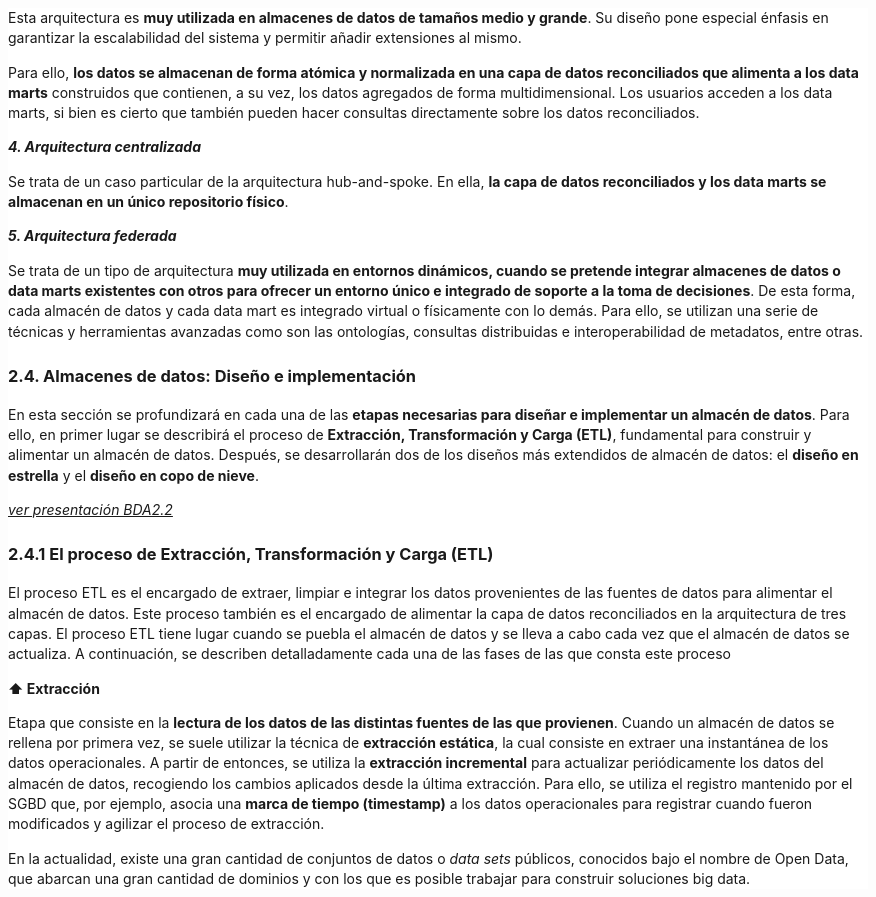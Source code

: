 Esta arquitectura es **muy utilizada en almacenes de datos de tamaños medio y grande**. Su diseño pone especial énfasis en garantizar la escalabilidad del sistema y permitir añadir extensiones al mismo.

Para ello, **los datos se almacenan de forma atómica y normalizada en una capa de datos reconciliados que alimenta a los data marts** construidos que contienen, a su vez, los datos agregados de forma multidimensional. Los usuarios acceden a los data marts, si bien es cierto que también pueden hacer consultas directamente sobre los datos reconciliados.


***4. Arquitectura centralizada***

Se trata de un caso particular de la arquitectura hub-and-spoke. En ella, **la capa de datos reconciliados y los data marts se almacenan en un único repositorio físico**.


***5. Arquitectura federada***

Se trata de un tipo de arquitectura **muy utilizada en entornos dinámicos, cuando se pretende integrar almacenes de datos o data marts existentes con otros para ofrecer un entorno único e integrado de soporte a la toma de decisiones**. De esta forma, cada almacén de datos y cada data mart es integrado virtual o físicamente con lo demás. Para ello, se utilizan una serie de técnicas y herramientas avanzadas como son las ontologías, consultas distribuidas e interoperabilidad de metadatos, entre otras.

### 2.4. Almacenes de datos: Diseño e implementación

En esta sección se profundizará en cada una de las **etapas necesarias para diseñar e implementar un almacén de datos**. Para ello, en primer lugar se describirá el proceso de **Extracción, Transformación y Carga (ETL)**, fundamental para construir y alimentar un almacén de datos. Después, se desarrollarán dos de los diseños más extendidos de almacén de datos: el **diseño en estrella** y el **diseño en copo de nieve**.

_[ver presentación BDA2.2](https://moodle.iesgrancapitan.org/pluginfile.php/58143/mod_folder/content/0/BDA_UD2_02.pdf?forcedownload=1)_

### 2.4.1 El proceso de Extracción, Transformación y Carga (ETL)

El proceso ETL es el encargado de extraer, limpiar e integrar los datos provenientes de las fuentes de datos para alimentar el almacén de datos. Este proceso también es el encargado de alimentar la capa de datos reconciliados en la arquitectura de tres capas. El proceso ETL tiene lugar cuando se puebla el almacén de datos y se lleva a cabo cada vez que el almacén de datos se actualiza. A continuación, se describen detalladamente cada una de las fases de las que consta este proceso


**⬆️ Extracción**

Etapa que consiste en la **lectura de los datos de las distintas fuentes de las que provienen**. Cuando un almacén de datos se rellena por primera vez, se suele utilizar la técnica de **extracción estática**, la cual consiste en extraer una instantánea de los datos operacionales. A partir de entonces, se utiliza la **extracción incremental** para actualizar periódicamente los datos del almacén de datos, recogiendo los cambios aplicados desde la última extracción. Para ello, se utiliza el registro mantenido por el SGBD que, por ejemplo, asocia una **marca de tiempo (timestamp)** a los datos operacionales para registrar cuando fueron modificados y agilizar el proceso de extracción.

En la actualidad, existe una gran cantidad de conjuntos de datos o _data sets_ públicos, conocidos bajo el nombre de Open Data, que abarcan una gran cantidad de dominios y con los que es posible trabajar para construir soluciones big data.  
